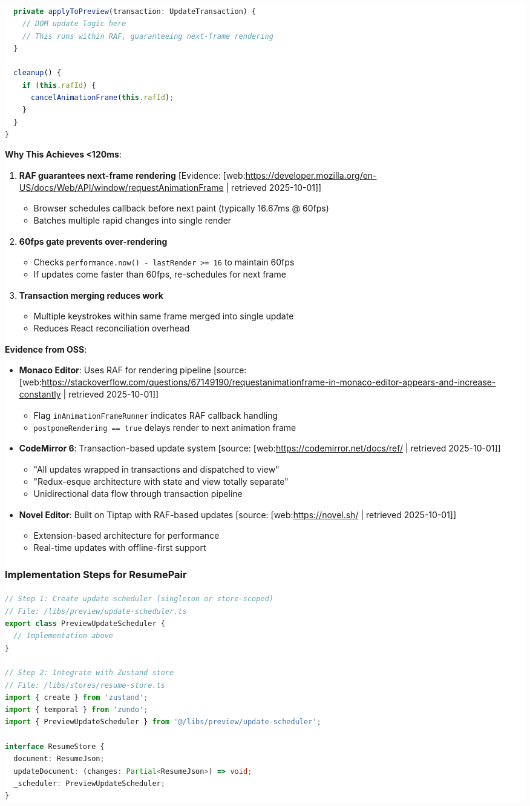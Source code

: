 ```typescript
  private applyToPreview(transaction: UpdateTransaction) {
    // DOM update logic here
    // This runs within RAF, guaranteeing next-frame rendering
  }

  cleanup() {
    if (this.rafId) {
      cancelAnimationFrame(this.rafId);
    }
  }
}
```

**Why This Achieves <120ms**:

1. **RAF guarantees next-frame rendering** [Evidence: [web:https://developer.mozilla.org/en-US/docs/Web/API/window/requestAnimationFrame | retrieved 2025-10-01]]
   - Browser schedules callback before next paint (typically 16.67ms @ 60fps)
   - Batches multiple rapid changes into single render

2. **60fps gate prevents over-rendering**
   - Checks `performance.now() - lastRender >= 16` to maintain 60fps
   - If updates come faster than 60fps, re-schedules for next frame

3. **Transaction merging reduces work**
   - Multiple keystrokes within same frame merged into single update
   - Reduces React reconciliation overhead

**Evidence from OSS**:

- **Monaco Editor**: Uses RAF for rendering pipeline [source: [web:https://stackoverflow.com/questions/67149190/requestanimationframe-in-monaco-editor-appears-and-increase-constantly | retrieved 2025-10-01]]
  - Flag `inAnimationFrameRunner` indicates RAF callback handling
  - `postponeRendering == true` delays render to next animation frame

- **CodeMirror 6**: Transaction-based update system [source: [web:https://codemirror.net/docs/ref/ | retrieved 2025-10-01]]
  - "All updates wrapped in transactions and dispatched to view"
  - "Redux-esque architecture with state and view totally separate"
  - Unidirectional data flow through transaction pipeline

- **Novel Editor**: Built on Tiptap with RAF-based updates [source: [web:https://novel.sh/ | retrieved 2025-10-01]]
  - Extension-based architecture for performance
  - Real-time updates with offline-first support

### Implementation Steps for ResumePair

```typescript
// Step 1: Create update scheduler (singleton or store-scoped)
// File: /libs/preview/update-scheduler.ts
export class PreviewUpdateScheduler {
  // Implementation above
}

// Step 2: Integrate with Zustand store
// File: /libs/stores/resume-store.ts
import { create } from 'zustand';
import { temporal } from 'zundo';
import { PreviewUpdateScheduler } from '@/libs/preview/update-scheduler';

interface ResumeStore {
  document: ResumeJson;
  updateDocument: (changes: Partial<ResumeJson>) => void;
  _scheduler: PreviewUpdateScheduler;
}
```